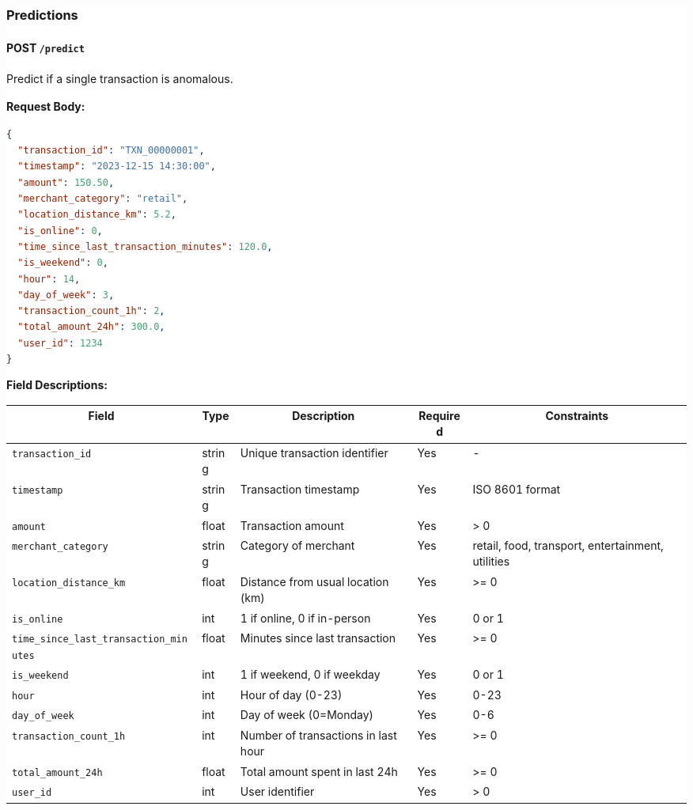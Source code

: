 
### Predictions

#### POST `/predict`

Predict if a single transaction is anomalous.

**Request Body:**
```json
{
  "transaction_id": "TXN_00000001",
  "timestamp": "2023-12-15 14:30:00",
  "amount": 150.50,
  "merchant_category": "retail",
  "location_distance_km": 5.2,
  "is_online": 0,
  "time_since_last_transaction_minutes": 120.0,
  "is_weekend": 0,
  "hour": 14,
  "day_of_week": 3,
  "transaction_count_1h": 2,
  "total_amount_24h": 300.0,
  "user_id": 1234
}
```

**Field Descriptions:**

| Field | Type | Description | Required | Constraints |
|-------|------|-------------|----------|-------------|
| `transaction_id` | string | Unique transaction identifier | Yes | - |
| `timestamp` | string | Transaction timestamp | Yes | ISO 8601 format |
| `amount` | float | Transaction amount | Yes | > 0 |
| `merchant_category` | string | Category of merchant | Yes | retail, food, transport, entertainment, utilities |
| `location_distance_km` | float | Distance from usual location (km) | Yes | >= 0 |
| `is_online` | int | 1 if online, 0 if in-person | Yes | 0 or 1 |
| `time_since_last_transaction_minutes` | float | Minutes since last transaction | Yes | >= 0 |
| `is_weekend` | int | 1 if weekend, 0 if weekday | Yes | 0 or 1 |
| `hour` | int | Hour of day (0-23) | Yes | 0-23 |
| `day_of_week` | int | Day of week (0=Monday) | Yes | 0-6 |
| `transaction_count_1h` | int | Number of transactions in last hour | Yes | >= 0 |
| `total_amount_24h` | float | Total amount spent in last 24h | Yes | >= 0 |
| `user_id` | int | User identifier | Yes | > 0 |
